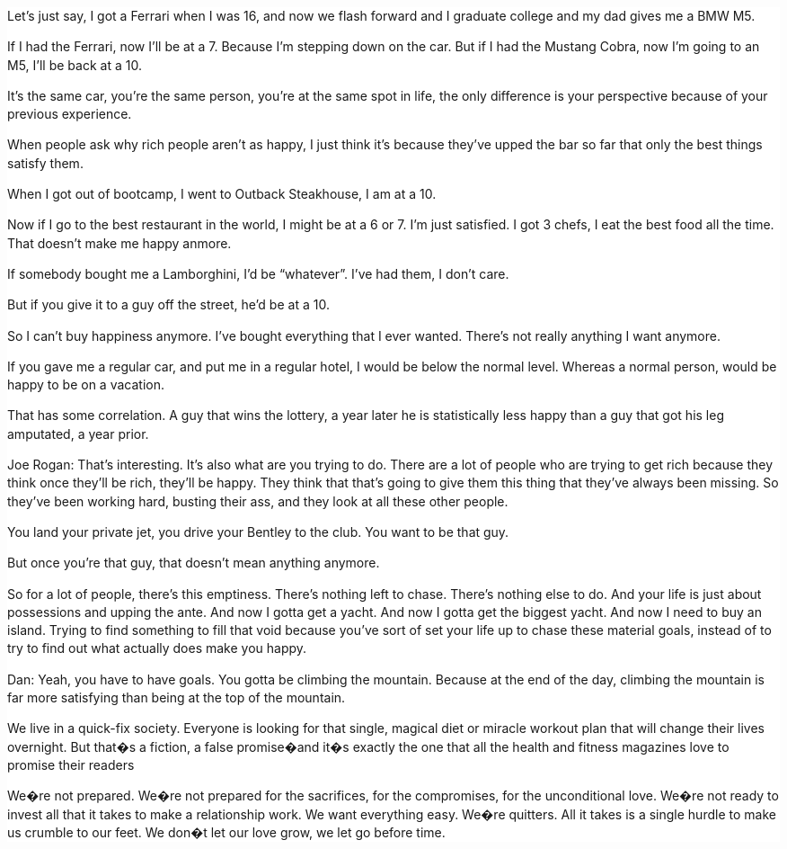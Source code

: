 Let’s just say, I got a Ferrari when I was 16, and now we flash forward and I graduate college and my dad gives me a BMW M5.

If I had the Ferrari, now I’ll be at a 7. Because I’m stepping down on the car. But if I had the Mustang Cobra, now I’m going to an M5, I’ll be back at a 10.

It’s the same car, you’re the same person, you’re at the same spot in life, the only difference is your perspective because of your previous experience.

When people ask why rich people aren’t as happy, I just think it’s because they’ve upped the bar so far that only the best things satisfy them.

When I got out of bootcamp, I went to Outback Steakhouse, I am at a 10.

Now if I go to the best restaurant in the world, I might be at a 6 or 7. I’m just satisfied. I got 3 chefs, I eat the best food all the time. That doesn’t make me happy anmore.

If somebody bought me a Lamborghini, I’d be “whatever”. I’ve had them, I don’t care.

But if you give it to a guy off the street, he’d be at a 10.



So I can’t buy happiness anymore. I’ve bought everything that I ever wanted. There’s not really anything I want anymore.

If you gave me a regular car, and put me in a regular hotel, I would be below the normal level. Whereas a normal person, would be happy to be on a vacation.

That has some correlation. A guy that wins the lottery, a year later he is statistically less happy than a guy that got his leg amputated, a year prior.

Joe Rogan: That’s interesting. It’s also what are you trying to do. There are a lot of people who are trying to get rich because they think once they’ll be rich, they’ll be happy. They think that that’s going to give them this thing that they’ve always been missing. So they’ve been working hard, busting their ass, and they look at all these other people.

You land your private jet, you drive your Bentley to the club. You want to be that guy.

But once you’re that guy, that doesn’t mean anything anymore.

So for a lot of people, there’s this emptiness. There’s nothing left to chase. There’s nothing else to do. And your life is just about possessions and upping the ante. And now I gotta get a yacht. And now I gotta get the biggest yacht. And now I need to buy an island. Trying to find something to fill that void because you’ve sort of set your life up to chase these material goals, instead of to try to find out what actually does make you happy.

Dan: Yeah, you have to have goals. You gotta be climbing the mountain. Because at the end of the day, climbing the mountain is far more satisfying than being at the top of the mountain.








  We live in a quick-fix society. Everyone is looking for that single, magical diet or miracle workout plan that will change their lives overnight. But that�s a fiction, a false promise�and it�s exactly the one that all the health and fitness magazines love to promise their readers


We�re not prepared. We�re not prepared for the sacrifices, for the compromises, for the unconditional love. We�re not ready to invest all that it takes to make a relationship work. We want everything easy. We�re quitters. All it takes is a single hurdle to make us crumble to our feet. We don�t let our love grow, we let go before time.
